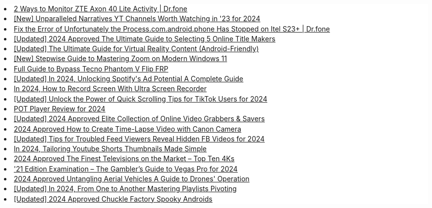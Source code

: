 <li><a href="https://android-location-track.techidaily.com/2-ways-to-monitor-zte-axon-40-lite-activity-drfone-by-drfone-virtual-android/"><u>2 Ways to Monitor ZTE Axon 40 Lite Activity | Dr.fone</u></a></li>
<li><a href="https://fox-hovers.techidaily.com/new-unparalleled-narratives-yt-channels-worth-watching-in-23-for-2024/"><u>[New] Unparalleled Narratives  YT Channels Worth Watching in '23 for 2024</u></a></li>
<li><a href="https://howto.techidaily.com/fix-the-error-of-unfortunately-the-processcomandroidphone-has-stopped-on-itel-s23plus-drfone-by-drfone-fix-android-problems-fix-android-problems/"><u>Fix the Error of Unfortunately the Process.com.android.phone Has Stopped on Itel S23+ | Dr.fone</u></a></li>
<li><a href="https://fox-hovers.techidaily.com/updated-2024-approved-the-ultimate-guide-to-selecting-5-online-title-makers/"><u>[Updated] 2024 Approved  The Ultimate Guide to Selecting 5 Online Title Makers</u></a></li>
<li><a href="https://fox-hovers.techidaily.com/updated-the-ultimate-guide-for-virtual-reality-content-android-friendly/"><u>[Updated] The Ultimate Guide for Virtual Reality Content (Android-Friendly)</u></a></li>
<li><a href="https://fox-hovers.techidaily.com/new-stepwise-guide-to-mastering-zoom-on-modern-windows-11/"><u>[New] Stepwise Guide to Mastering Zoom on Modern Windows 11</u></a></li>
<li><a href="https://bypass-frp.techidaily.com/full-guide-to-bypass-tecno-phantom-v-flip-frp-by-drfone-android/"><u>Full Guide to Bypass Tecno Phantom V Flip FRP</u></a></li>
<li><a href="https://fox-hovers.techidaily.com/updated-in-2024-unlocking-spotifys-ad-potential-a-complete-guide/"><u>[Updated] In 2024, Unlocking Spotify's Ad Potential  A Complete Guide</u></a></li>
<li><a href="https://screen-capture.techidaily.com/in-2024-how-to-record-screen-with-ultra-screen-recorder/"><u>In 2024, How to Record Screen With Ultra Screen Recorder</u></a></li>
<li><a href="https://tiktok-video-recordings.techidaily.com/updated-unlock-the-power-of-quick-scrolling-tips-for-tiktok-users-for-2024/"><u>[Updated] Unlock the Power of Quick Scrolling  Tips for TikTok Users for 2024</u></a></li>
<li><a href="https://fox-hovers.techidaily.com/pot-player-review-for-2024/"><u>POT Player Review for 2024</u></a></li>
<li><a href="https://facebook-video-footage.techidaily.com/updated-2024-approved-elite-collection-of-online-video-grabbers-and-savers/"><u>[Updated] 2024 Approved  Elite Collection of Online Video Grabbers & Savers</u></a></li>
<li><a href="https://fox-cloud.techidaily.com/2024-approved-how-to-create-time-lapse-video-with-canon-camera/"><u>2024 Approved  How to Create Time-Lapse Video with Canon Camera</u></a></li>
<li><a href="https://facebook-videos.techidaily.com/updated-tips-for-troubled-feed-viewers-reveal-hidden-fb-videos-for-2024/"><u>[Updated] Tips for Troubled Feed Viewers  Reveal Hidden FB Videos for 2024</u></a></li>
<li><a href="https://youtube-help.techidaily.com/in-2024-tailoring-youtube-shorts-thumbnails-made-simple/"><u>In 2024, Tailoring Youtube Shorts Thumbnails Made Simple</u></a></li>
<li><a href="https://fox-hovers.techidaily.com/2024-approved-the-finest-televisions-on-the-market-top-ten-4ks/"><u>2024 Approved  The Finest Televisions on the Market – Top Ten 4Ks</u></a></li>
<li><a href="https://fox-hovers.techidaily.com/21-edition-examination-the-gamblers-guide-to-vegas-pro-for-2024/"><u>'21 Edition Examination – The Gambler’s Guide to Vegas Pro for 2024</u></a></li>
<li><a href="https://fox-hovers.techidaily.com/2024-approved-untangling-aerial-vehicles-a-guide-to-drones-operation/"><u>2024 Approved  Untangling Aerial Vehicles  A Guide to Drones' Operation</u></a></li>
<li><a href="https://fox-hovers.techidaily.com/updated-in-2024-from-one-to-another-mastering-playlists-pivoting/"><u>[Updated] In 2024, From One to Another  Mastering Playlists Pivoting</u></a></li>
<li><a href="https://fox-hovers.techidaily.com/updated-2024-approved-chuckle-factory-spooky-androids/"><u>[Updated] 2024 Approved  Chuckle Factory  Spooky Androids</u></a></li>
</ul></div>
